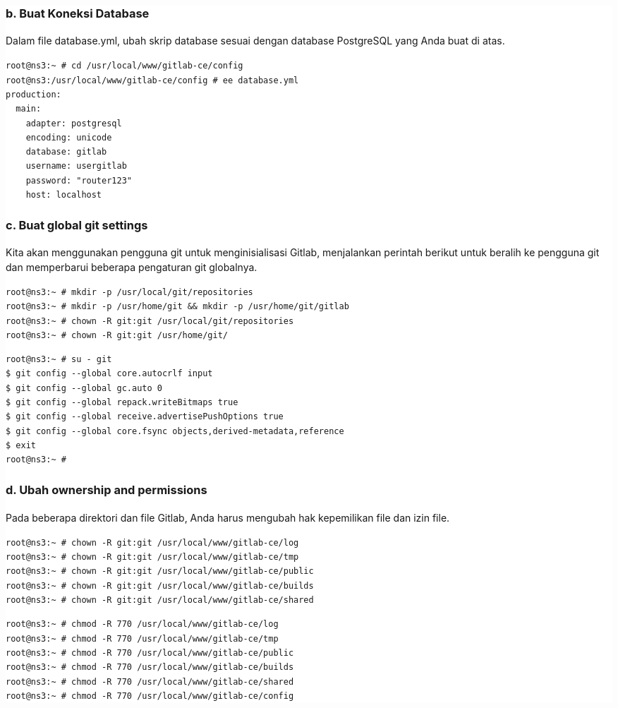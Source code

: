 ### b. Buat Koneksi Database
Dalam file database.yml, ubah skrip database sesuai dengan database PostgreSQL yang Anda buat di atas.

```console
root@ns3:~ # cd /usr/local/www/gitlab-ce/config
root@ns3:/usr/local/www/gitlab-ce/config # ee database.yml
production:
  main:
    adapter: postgresql
    encoding: unicode
    database: gitlab
    username: usergitlab
    password: "router123"
    host: localhost
```

### c. Buat global git settings
Kita akan menggunakan pengguna git untuk menginisialisasi Gitlab, menjalankan perintah berikut untuk beralih ke pengguna git dan memperbarui beberapa pengaturan git globalnya.

```console
root@ns3:~ # mkdir -p /usr/local/git/repositories
root@ns3:~ # mkdir -p /usr/home/git && mkdir -p /usr/home/git/gitlab
root@ns3:~ # chown -R git:git /usr/local/git/repositories
root@ns3:~ # chown -R git:git /usr/home/git/
```
```console
root@ns3:~ # su - git
$ git config --global core.autocrlf input
$ git config --global gc.auto 0
$ git config --global repack.writeBitmaps true
$ git config --global receive.advertisePushOptions true
$ git config --global core.fsync objects,derived-metadata,reference
$ exit
root@ns3:~ #
```

### d. Ubah ownership and permissions
Pada beberapa direktori dan file Gitlab, Anda harus mengubah hak kepemilikan file dan izin file.

```console
root@ns3:~ # chown -R git:git /usr/local/www/gitlab-ce/log
root@ns3:~ # chown -R git:git /usr/local/www/gitlab-ce/tmp
root@ns3:~ # chown -R git:git /usr/local/www/gitlab-ce/public
root@ns3:~ # chown -R git:git /usr/local/www/gitlab-ce/builds
root@ns3:~ # chown -R git:git /usr/local/www/gitlab-ce/shared
```
```console
root@ns3:~ # chmod -R 770 /usr/local/www/gitlab-ce/log
root@ns3:~ # chmod -R 770 /usr/local/www/gitlab-ce/tmp
root@ns3:~ # chmod -R 770 /usr/local/www/gitlab-ce/public
root@ns3:~ # chmod -R 770 /usr/local/www/gitlab-ce/builds
root@ns3:~ # chmod -R 770 /usr/local/www/gitlab-ce/shared
root@ns3:~ # chmod -R 770 /usr/local/www/gitlab-ce/config
```
